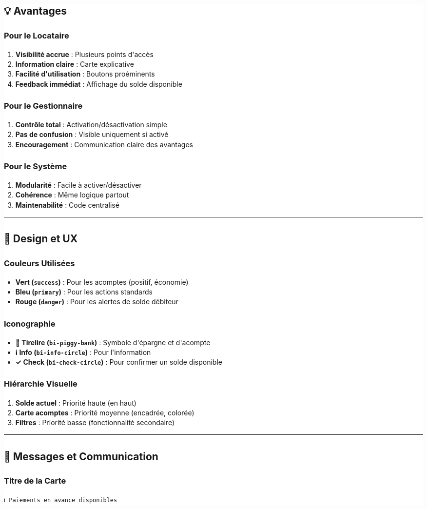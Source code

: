 
## 💡 Avantages

### **Pour le Locataire**

1. **Visibilité accrue** : Plusieurs points d'accès
2. **Information claire** : Carte explicative
3. **Facilité d'utilisation** : Boutons proéminents
4. **Feedback immédiat** : Affichage du solde disponible

### **Pour le Gestionnaire**

1. **Contrôle total** : Activation/désactivation simple
2. **Pas de confusion** : Visible uniquement si activé
3. **Encouragement** : Communication claire des avantages

### **Pour le Système**

1. **Modularité** : Facile à activer/désactiver
2. **Cohérence** : Même logique partout
3. **Maintenabilité** : Code centralisé

---

## 🎨 Design et UX

### **Couleurs Utilisées**

- **Vert (`success`)** : Pour les acomptes (positif, économie)
- **Bleu (`primary`)** : Pour les actions standards
- **Rouge (`danger`)** : Pour les alertes de solde débiteur

### **Iconographie**

- **🐷 Tirelire (`bi-piggy-bank`)** : Symbole d'épargne et d'acompte
- **ℹ️ Info (`bi-info-circle`)** : Pour l'information
- **✓ Check (`bi-check-circle`)** : Pour confirmer un solde disponible

### **Hiérarchie Visuelle**

1. **Solde actuel** : Priorité haute (en haut)
2. **Carte acomptes** : Priorité moyenne (encadrée, colorée)
3. **Filtres** : Priorité basse (fonctionnalité secondaire)

---

## 📝 Messages et Communication

### **Titre de la Carte**
```
ℹ️ Paiements en avance disponibles
```
